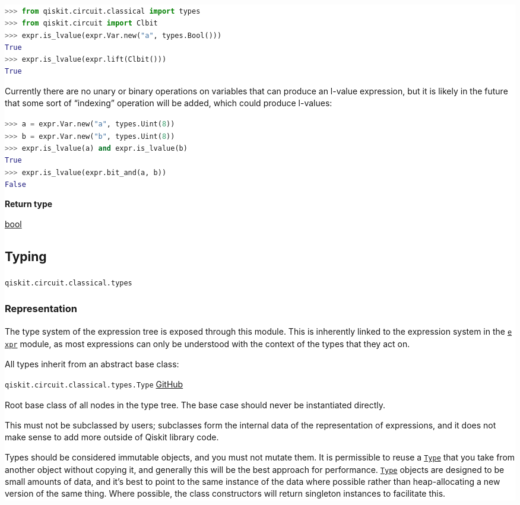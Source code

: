 ```python
>>> from qiskit.circuit.classical import types
>>> from qiskit.circuit import Clbit
>>> expr.is_lvalue(expr.Var.new("a", types.Bool()))
True
>>> expr.is_lvalue(expr.lift(Clbit()))
True
```

Currently there are no unary or binary operations on variables that can produce an l-value expression, but it is likely in the future that some sort of “indexing” operation will be added, which could produce l-values:

```python
>>> a = expr.Var.new("a", types.Uint(8))
>>> b = expr.Var.new("b", types.Uint(8))
>>> expr.is_lvalue(a) and expr.is_lvalue(b)
True
>>> expr.is_lvalue(expr.bit_and(a, b))
False
```

**Return type**

[bool](https://docs.python.org/3/library/functions.html#bool "(in Python v3.12)")

<span id="module-qiskit.circuit.classical.types" />

<span id="typing-qiskit-circuit-classical-types" />

## Typing

<span id="module-qiskit.circuit.classical" />

`qiskit.circuit.classical.types`

<span id="id1" />

### Representation

The type system of the expression tree is exposed through this module. This is inherently linked to the expression system in the [`expr`](#module-qiskit.circuit.classical.expr "qiskit.circuit.classical.expr") module, as most expressions can only be understood with the context of the types that they act on.

All types inherit from an abstract base class:

<span id="qiskit.circuit.classical.types.Type" />

`qiskit.circuit.classical.types.Type` [GitHub](https://github.com/qiskit/qiskit/tree/main/qiskit/circuit/classical/types/types.py "view source code")

Root base class of all nodes in the type tree. The base case should never be instantiated directly.

This must not be subclassed by users; subclasses form the internal data of the representation of expressions, and it does not make sense to add more outside of Qiskit library code.

Types should be considered immutable objects, and you must not mutate them. It is permissible to reuse a [`Type`](#qiskit.circuit.classical.types.Type "qiskit.circuit.classical.types.Type") that you take from another object without copying it, and generally this will be the best approach for performance. [`Type`](#qiskit.circuit.classical.types.Type "qiskit.circuit.classical.types.Type") objects are designed to be small amounts of data, and it’s best to point to the same instance of the data where possible rather than heap-allocating a new version of the same thing. Where possible, the class constructors will return singleton instances to facilitate this.
